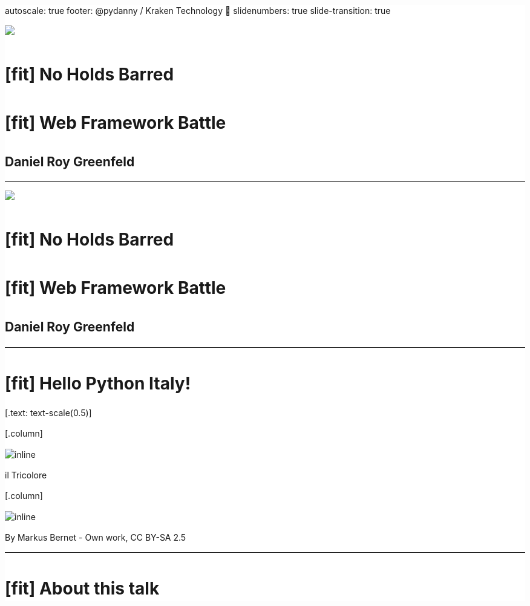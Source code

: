 autoscale: true
footer: @pydanny / Kraken Technology :octopus:
slidenumbers: true
slide-transition: true


![](assets/cover-fight.png)

# [fit] No Holds Barred

# [fit] Web Framework Battle

## Daniel Roy Greenfeld

---

![](assets/cover-fight.png)

# [fit] No Holds Barred

# [fit] Web Framework Battle

## Daniel Roy Greenfeld

---

# [fit] Hello Python Italy!

[.text: text-scale(0.5)]

[.column]

![inline](assets/Flag_of_Italy.svg.png)

il Tricolore 


[.column]

![inline](assets/Ponte_Vecchio_Firenze.jpg)

By Markus Bernet - Own work, CC BY-SA 2.5

---

# [fit] About this talk
